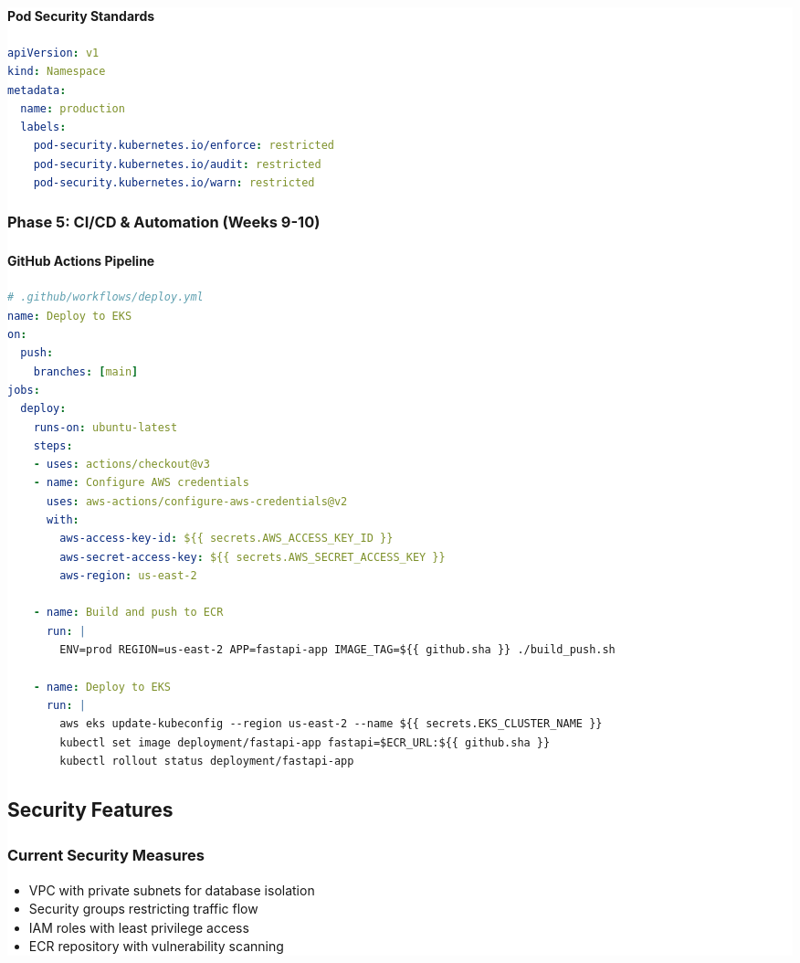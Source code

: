 #### **Pod Security Standards**

```yaml
apiVersion: v1
kind: Namespace
metadata:
  name: production
  labels:
    pod-security.kubernetes.io/enforce: restricted
    pod-security.kubernetes.io/audit: restricted
    pod-security.kubernetes.io/warn: restricted
```

### **Phase 5: CI/CD & Automation (Weeks 9-10)**

#### **GitHub Actions Pipeline**

```yaml
# .github/workflows/deploy.yml
name: Deploy to EKS
on:
  push:
    branches: [main]
jobs:
  deploy:
    runs-on: ubuntu-latest
    steps:
    - uses: actions/checkout@v3
    - name: Configure AWS credentials
      uses: aws-actions/configure-aws-credentials@v2
      with:
        aws-access-key-id: ${{ secrets.AWS_ACCESS_KEY_ID }}
        aws-secret-access-key: ${{ secrets.AWS_SECRET_ACCESS_KEY }}
        aws-region: us-east-2
    
    - name: Build and push to ECR
      run: |
        ENV=prod REGION=us-east-2 APP=fastapi-app IMAGE_TAG=${{ github.sha }} ./build_push.sh
    
    - name: Deploy to EKS
      run: |
        aws eks update-kubeconfig --region us-east-2 --name ${{ secrets.EKS_CLUSTER_NAME }}
        kubectl set image deployment/fastapi-app fastapi=$ECR_URL:${{ github.sha }}
        kubectl rollout status deployment/fastapi-app
```

## Security Features

### **Current Security Measures**

- VPC with private subnets for database isolation
- Security groups restricting traffic flow
- IAM roles with least privilege access
- ECR repository with vulnerability scanning
